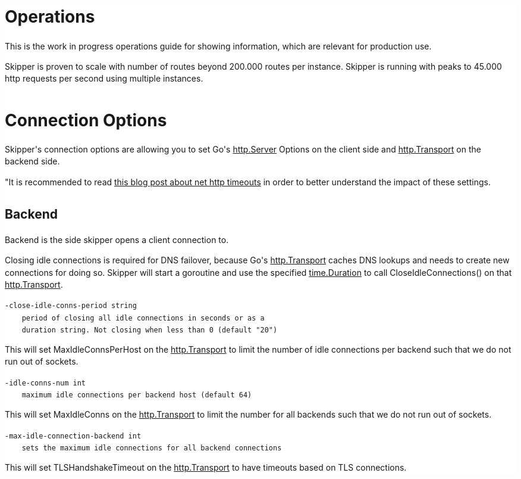 # Operations

This is the work in progress operations guide for showing information,
which are relevant for production use.

Skipper is proven to scale with number of routes beyond 200.000 routes
per instance. Skipper is running with peaks to 45.000 http requests
per second using multiple instances.

# Connection Options

Skipper's connection options are allowing you to set Go's [http.Server](https://golang.org/pkg/net/http/#Server)
Options on the client side and [http.Transport](https://golang.org/pkg/net/http/#Transport) on the backend side.

"It is recommended to read
[this blog post about net http timeouts](https://blog.cloudflare.com/the-complete-guide-to-golang-net-http-timeouts/)
in order to better understand the impact of these settings.

## Backend

Backend is the side skipper opens a client connection to.

Closing idle connections is required for DNS failover, because Go's
[http.Transport](https://golang.org/pkg/net/http/#Transport) caches
DNS lookups and needs to create new connections for doing so. Skipper
will start a goroutine and use the specified
[time.Duration](https://golang.org/pkg/time/#Duration) to call
CloseIdleConnections() on that
[http.Transport](https://golang.org/pkg/net/http/#Transport).

    -close-idle-conns-period string
        period of closing all idle connections in seconds or as a
        duration string. Not closing when less than 0 (default "20")

This will set MaxIdleConnsPerHost on the
[http.Transport](https://golang.org/pkg/net/http/#Transport) to limit
the number of idle connections per backend such that we do not run out
of sockets.

    -idle-conns-num int
        maximum idle connections per backend host (default 64)

This will set MaxIdleConns on the
[http.Transport](https://golang.org/pkg/net/http/#Transport) to limit
the number for all backends such that we do not run out of sockets.

    -max-idle-connection-backend int
        sets the maximum idle connections for all backend connections

This will set TLSHandshakeTimeout on the
[http.Transport](https://golang.org/pkg/net/http/#Transport) to have
timeouts based on TLS connections.
